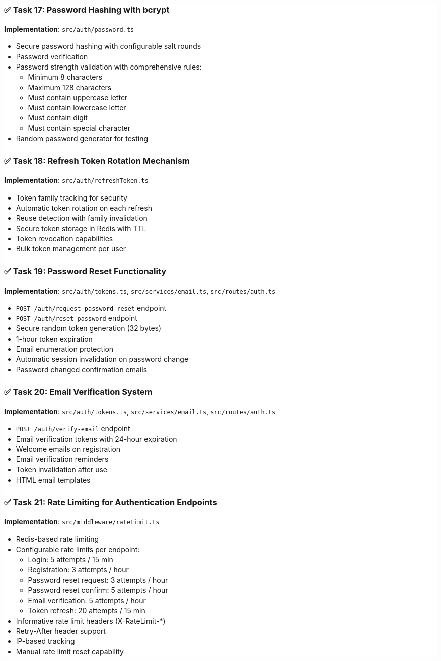 ### ✅ Task 17: Password Hashing with bcrypt
**Implementation**: `src/auth/password.ts`
- Secure password hashing with configurable salt rounds
- Password verification
- Password strength validation with comprehensive rules:
  - Minimum 8 characters
  - Maximum 128 characters
  - Must contain uppercase letter
  - Must contain lowercase letter
  - Must contain digit
  - Must contain special character
- Random password generator for testing

### ✅ Task 18: Refresh Token Rotation Mechanism
**Implementation**: `src/auth/refreshToken.ts`
- Token family tracking for security
- Automatic token rotation on each refresh
- Reuse detection with family invalidation
- Secure token storage in Redis with TTL
- Token revocation capabilities
- Bulk token management per user

### ✅ Task 19: Password Reset Functionality
**Implementation**: `src/auth/tokens.ts`, `src/services/email.ts`, `src/routes/auth.ts`
- `POST /auth/request-password-reset` endpoint
- `POST /auth/reset-password` endpoint
- Secure random token generation (32 bytes)
- 1-hour token expiration
- Email enumeration protection
- Automatic session invalidation on password change
- Password changed confirmation emails

### ✅ Task 20: Email Verification System
**Implementation**: `src/auth/tokens.ts`, `src/services/email.ts`, `src/routes/auth.ts`
- `POST /auth/verify-email` endpoint
- Email verification tokens with 24-hour expiration
- Welcome emails on registration
- Email verification reminders
- Token invalidation after use
- HTML email templates

### ✅ Task 21: Rate Limiting for Authentication Endpoints
**Implementation**: `src/middleware/rateLimit.ts`
- Redis-based rate limiting
- Configurable rate limits per endpoint:
  - Login: 5 attempts / 15 min
  - Registration: 3 attempts / hour
  - Password reset request: 3 attempts / hour
  - Password reset confirm: 5 attempts / hour
  - Email verification: 5 attempts / hour
  - Token refresh: 20 attempts / 15 min
- Informative rate limit headers (X-RateLimit-*)
- Retry-After header support
- IP-based tracking
- Manual rate limit reset capability
